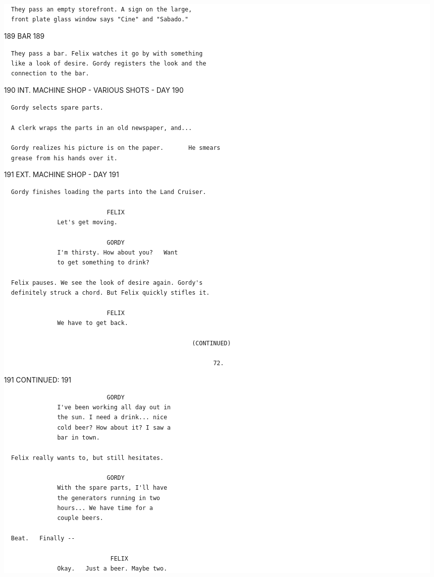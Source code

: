       They pass an empty storefront. A sign on the large,
      front plate glass window says "Cine" and "Sabado."


189   BAR                                                                 189

      They pass a bar. Felix watches it go by with something
      like a look of desire. Gordy registers the look and the
      connection to the bar.


190   INT. MACHINE SHOP - VARIOUS SHOTS - DAY                             190

      Gordy selects spare parts.

      A clerk wraps the parts in an old newspaper, and...

      Gordy realizes his picture is on the paper.       He smears
      grease from his hands over it.


191   EXT. MACHINE SHOP - DAY                                             191

      Gordy finishes loading the parts into the Land Cruiser.

                                 FELIX
                   Let's get moving.

                                 GORDY
                   I'm thirsty. How about you?   Want
                   to get something to drink?

      Felix pauses. We see the look of desire again. Gordy's
      definitely struck a chord. But Felix quickly stifles it.

                                 FELIX
                   We have to get back.

                                                         (CONTINUED)

                                                               72.

191   CONTINUED:                                                     191

                                 GORDY
                   I've been working all day out in
                   the sun. I need a drink... nice
                   cold beer? How about it? I saw a
                   bar in town.

      Felix really wants to, but still hesitates.

                                 GORDY
                   With the spare parts, I'll have
                   the generators running in two
                   hours... We have time for a
                   couple beers.

      Beat.   Finally --

                                  FELIX
                   Okay.   Just a beer. Maybe two.

